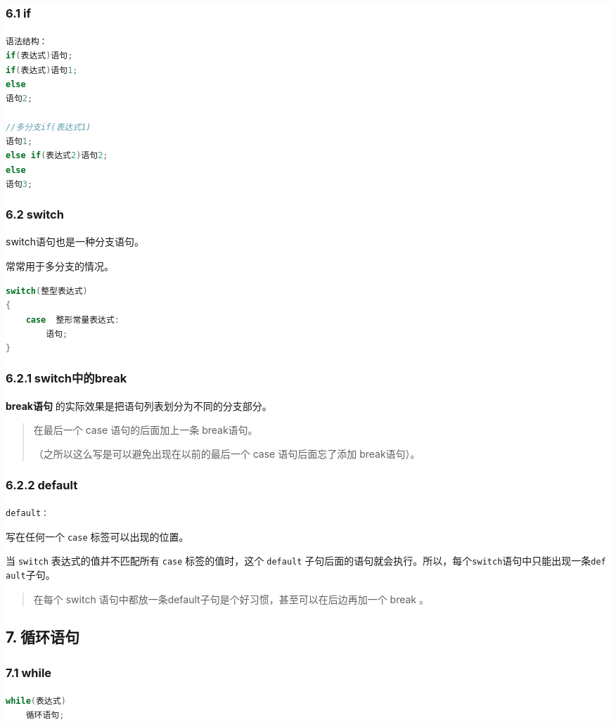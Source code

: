 ### 6.1 if

```c
语法结构：
if(表达式)语句;
if(表达式)语句1;
else
语句2;

//多分支if(表达式1)
语句1;
else if(表达式2)语句2;
else
语句3;
```

### 6.2 switch

switch语句也是一种分支语句。

常常用于多分支的情况。

```c
switch(整型表达式) 
{
	case  整形常量表达式:
        语句;
}
```

### 6.2.1 switch中的break

**break语句** 的实际效果是把语句列表划分为不同的分支部分。

> 在最后一个 case 语句的后面加上一条 break语句。
>
> （之所以这么写是可以避免出现在以前的最后一个 case 语句后面忘了添加 break语句）。

### 6.2.2 default

`default：`

 写在任何一个 `case` 标签可以出现的位置。

 当 `switch` 表达式的值并不匹配所有 `case` 标签的值时，这个 `default` 子句后面的语句就会执行。所以，每个`switch`语句中只能出现一条`default`子句。

> 在每个 switch 语句中都放一条default子句是个好习惯，甚至可以在后边再加一个 break 。

## 7. 循环语句

### 7.1 while

```c
while(表达式)
    循环语句;
```
